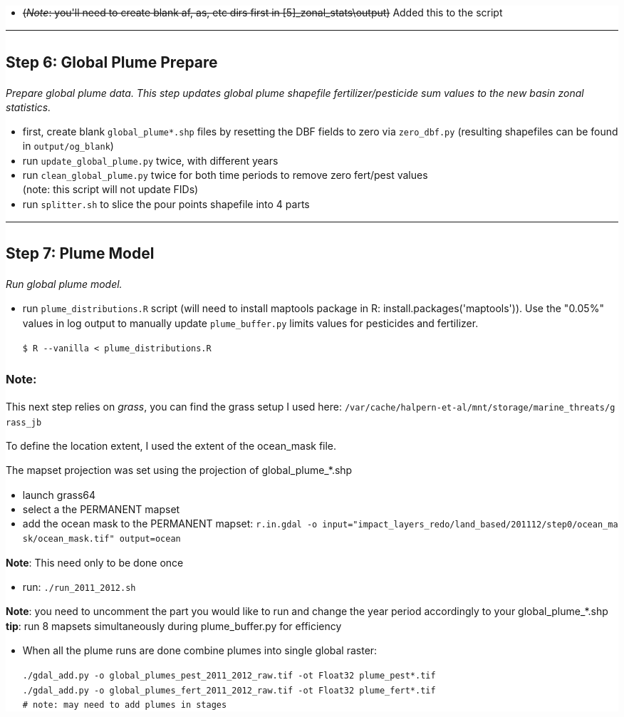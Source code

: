   - ~~(_Note_: you'll need to create blank af, as, etc dirs first in [5]\_zonal_stats\\output)~~ Added this to the script

******

Step 6: Global Plume Prepare
----------------------------------------------------------
*Prepare global plume data.  This step updates global plume shapefile fertilizer/pesticide sum values to the new basin zonal statistics.*

  - first, create blank `global_plume*.shp` files by resetting the DBF fields to zero via `zero_dbf.py` (resulting shapefiles can be found in `output/og_blank`)
  - run `update_global_plume.py` twice, with different years
  - run `clean_global_plume.py` twice for both time periods to remove zero fert/pest values  
    (note: this script will not update FIDs)
  - run `splitter.sh` to slice the pour points shapefile into 4 parts
******

Step 7: Plume Model
----------------------------------------------------------
*Run global plume model.*

  - run `plume_distributions.R` script (will need to install maptools package in R: install.packages('maptools')). Use the "0.05%" values in log output to manually update `plume_buffer.py` limits values for pesticides and fertilizer.

        $ R --vanilla < plume_distributions.R
        
### Note: ###
This next step relies on *grass*, you can find the grass setup I used here:
`/var/cache/halpern-et-al/mnt/storage/marine_threats/grass_jb`

To define the location extent, I used the extent of the ocean_mask file.

The mapset projection was set using the projection of global_plume_*.shp

  - launch grass64
  - select a the PERMANENT mapset
  - add the ocean mask to the PERMANENT mapset: `r.in.gdal -o input="impact_layers_redo/land_based/201112/step0/ocean_mask/ocean_mask.tif" output=ocean`
  
  **Note**: This need only to be done once

  - run: `./run_2011_2012.sh`
  
  **Note**: you need to uncomment the part you would like to run and change the year period accordingly to your global\_plume_*.shp
  **tip**: run 8 mapsets simultaneously during plume_buffer.py for efficiency

  - When all the plume runs are done combine plumes into single global raster:

        ./gdal_add.py -o global_plumes_pest_2011_2012_raw.tif -ot Float32 plume_pest*.tif
        ./gdal_add.py -o global_plumes_fert_2011_2012_raw.tif -ot Float32 plume_fert*.tif
        # note: may need to add plumes in stages
